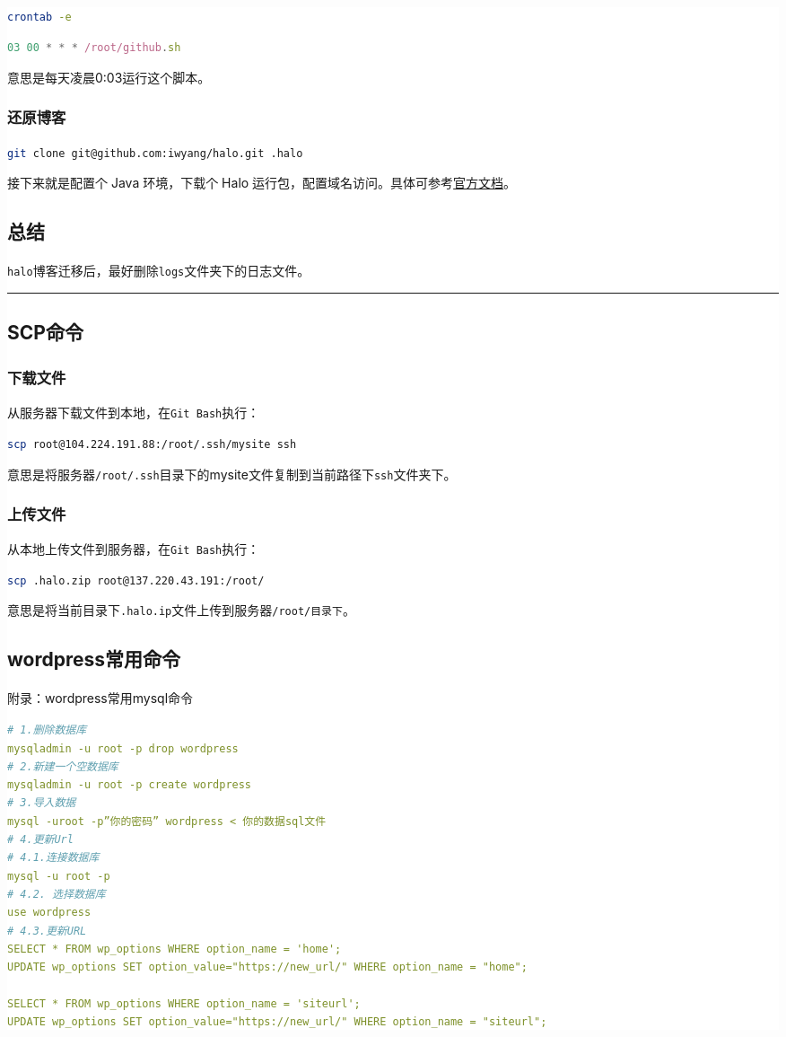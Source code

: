 ```bash
crontab -e
```

```js
03 00 * * * /root/github.sh
```

意思是每天凌晨0:03运行这个脚本。

### 还原博客

```bash
git clone git@github.com:iwyang/halo.git .halo
```

 接下来就是配置个 Java 环境，下载个 Halo 运行包，配置域名访问。具体可参考[官方文档](https://halo.run/)。

## 总结

`halo`博客迁移后，最好删除`logs`文件夹下的日志文件。

---

## SCP命令

### 下载文件

从服务器下载文件到本地，在`Git Bash`执行：

```bash
scp root@104.224.191.88:/root/.ssh/mysite ssh
```

意思是将服务器`/root/.ssh`目录下的mysite文件复制到当前路径下`ssh`文件夹下。

### 上传文件

从本地上传文件到服务器，在`Git Bash`执行：

```bash
scp .halo.zip root@137.220.43.191:/root/
```

意思是将当前目录下`.halo.ip`文件上传到服务器`/root/目录下`。

## wordpress常用命令

<div class="note primary">附录：wordpress常用mysql命令</div>

```yaml
# 1.删除数据库
mysqladmin -u root -p drop wordpress
# 2.新建一个空数据库
mysqladmin -u root -p create wordpress
# 3.导入数据
mysql -uroot -p”你的密码” wordpress < 你的数据sql文件
# 4.更新Url
# 4.1.连接数据库
mysql -u root -p
# 4.2. 选择数据库
use wordpress
# 4.3.更新URL
SELECT * FROM wp_options WHERE option_name = 'home';
UPDATE wp_options SET option_value="https://new_url/" WHERE option_name = "home";

SELECT * FROM wp_options WHERE option_name = 'siteurl';
UPDATE wp_options SET option_value="https://new_url/" WHERE option_name = "siteurl";
```
